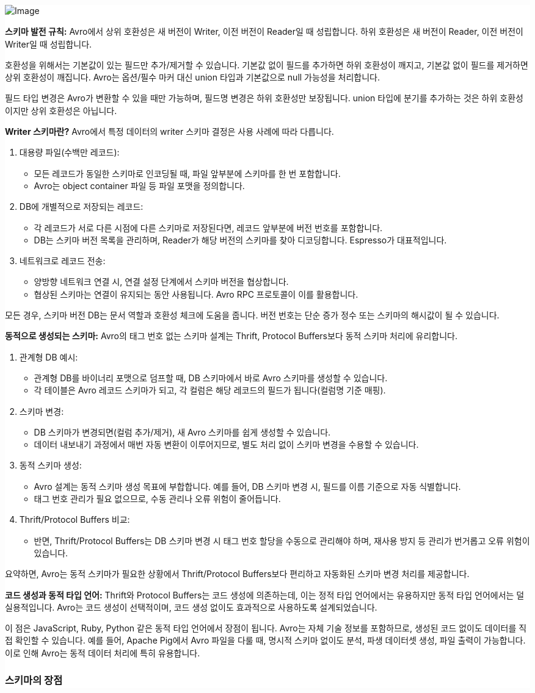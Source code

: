 <img width="584" height="265" alt="Image" src="https://github.com/user-attachments/assets/28d6eb0e-58d6-4d63-bb2f-c7b22fa98cb7" />

**스키마 발전 규칙:**
Avro에서 상위 호환성은 새 버전이 Writer, 이전 버전이 Reader일 때 성립합니다. 하위 호환성은 새 버전이 Reader, 이전 버전이 Writer일 때 성립합니다.

호환성을 위해서는 기본값이 있는 필드만 추가/제거할 수 있습니다. 기본값 없이 필드를 추가하면 하위 호환성이 깨지고, 기본값 없이 필드를 제거하면 상위 호환성이 깨집니다. Avro는 옵션/필수 마커 대신 union 타입과 기본값으로 null 가능성을 처리합니다.

필드 타입 변경은 Avro가 변환할 수 있을 때만 가능하며, 필드명 변경은 하위 호환성만 보장됩니다. union 타입에 분기를 추가하는 것은 하위 호환성이지만 상위 호환성은 아닙니다.

**Writer 스키마란?**
Avro에서 특정 데이터의 writer 스키마 결정은 사용 사례에 따라 다릅니다.

1. 대용량 파일(수백만 레코드):
    - 모든 레코드가 동일한 스키마로 인코딩될 때, 파일 앞부분에 스키마를 한 번 포함합니다.
    - Avro는 object container 파일 등 파일 포맷을 정의합니다.

2. DB에 개별적으로 저장되는 레코드:
    - 각 레코드가 서로 다른 시점에 다른 스키마로 저장된다면, 레코드 앞부분에 버전 번호를 포함합니다.
    - DB는 스키마 버전 목록을 관리하며, Reader가 해당 버전의 스키마를 찾아 디코딩합니다. Espresso가 대표적입니다.

3. 네트워크로 레코드 전송:
    - 양방향 네트워크 연결 시, 연결 설정 단계에서 스키마 버전을 협상합니다.
    - 협상된 스키마는 연결이 유지되는 동안 사용됩니다. Avro RPC 프로토콜이 이를 활용합니다.

모든 경우, 스키마 버전 DB는 문서 역할과 호환성 체크에 도움을 줍니다. 버전 번호는 단순 증가 정수 또는 스키마의 해시값이 될 수 있습니다.

**동적으로 생성되는 스키마:**
Avro의 태그 번호 없는 스키마 설계는 Thrift, Protocol Buffers보다 동적 스키마 처리에 유리합니다.

1. 관계형 DB 예시:
    - 관계형 DB를 바이너리 포맷으로 덤프할 때, DB 스키마에서 바로 Avro 스키마를 생성할 수 있습니다.
    - 각 테이블은 Avro 레코드 스키마가 되고, 각 컬럼은 해당 레코드의 필드가 됩니다(컬럼명 기준 매핑).

2. 스키마 변경:
    - DB 스키마가 변경되면(컬럼 추가/제거), 새 Avro 스키마를 쉽게 생성할 수 있습니다.
    - 데이터 내보내기 과정에서 매번 자동 변환이 이루어지므로, 별도 처리 없이 스키마 변경을 수용할 수 있습니다.

3. 동적 스키마 생성:
    - Avro 설계는 동적 스키마 생성 목표에 부합합니다. 예를 들어, DB 스키마 변경 시, 필드를 이름 기준으로 자동 식별합니다.
    - 태그 번호 관리가 필요 없으므로, 수동 관리나 오류 위험이 줄어듭니다.

4. Thrift/Protocol Buffers 비교:
    - 반면, Thrift/Protocol Buffers는 DB 스키마 변경 시 태그 번호 할당을 수동으로 관리해야 하며, 재사용 방지 등 관리가 번거롭고 오류 위험이 있습니다.

요약하면, Avro는 동적 스키마가 필요한 상황에서 Thrift/Protocol Buffers보다 편리하고 자동화된 스키마 변경 처리를 제공합니다.

**코드 생성과 동적 타입 언어:**
Thrift와 Protocol Buffers는 코드 생성에 의존하는데, 이는 정적 타입 언어에서는 유용하지만 동적 타입 언어에서는 덜 실용적입니다. Avro는 코드 생성이 선택적이며, 코드 생성 없이도 효과적으로 사용하도록 설계되었습니다.

이 점은 JavaScript, Ruby, Python 같은 동적 타입 언어에서 장점이 됩니다. Avro는 자체 기술 정보를 포함하므로, 생성된 코드 없이도 데이터를 직접 확인할 수 있습니다. 예를 들어, Apache Pig에서 Avro 파일을 다룰 때, 명시적 스키마 없이도 분석, 파생 데이터셋 생성, 파일 출력이 가능합니다. 이로 인해 Avro는 동적 데이터 처리에 특히 유용합니다.

### 스키마의 장점
